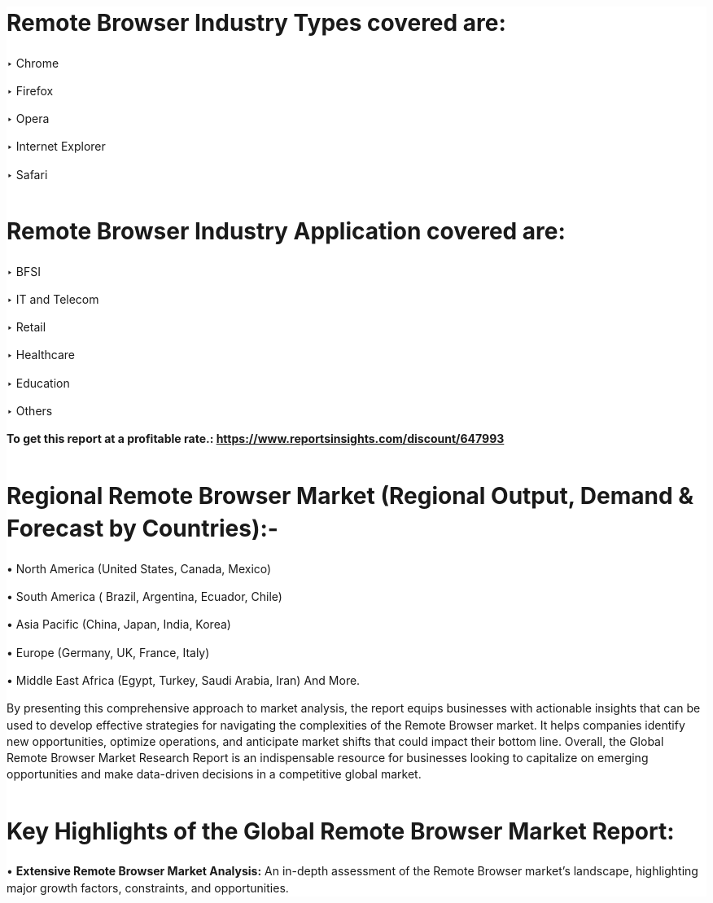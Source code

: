 # <strong>Remote Browser Industry Types covered are:</strong>

‣ Chrome

‣ Firefox

‣ Opera

‣ Internet Explorer

‣ Safari

# <strong>Remote Browser Industry Application covered are:</strong>

‣ BFSI

‣ IT and Telecom

‣ Retail

‣ Healthcare

‣ Education

‣ Others

<strong>To get this report at a profitable rate.: <a href=https://www.reportsinsights.com/discount/647993>https://www.reportsinsights.com/discount/647993</a></strong></font>

# <strong>Regional Remote Browser Market (Regional Output, Demand &amp; Forecast by Countries):-</strong>

• North America (United States, Canada, Mexico)

• South America ( Brazil, Argentina, Ecuador, Chile)

• Asia Pacific (China, Japan, India, Korea)

• Europe (Germany, UK, France, Italy)

• Middle East Africa (Egypt, Turkey, Saudi Arabia, Iran) And More.

By presenting this comprehensive approach to market analysis, the report equips businesses with actionable insights that can be used to develop effective strategies for navigating the complexities of the Remote Browser market. It helps companies identify new opportunities, optimize operations, and anticipate market shifts that could impact their bottom line. Overall, the Global Remote Browser Market Research Report is an indispensable resource for businesses looking to capitalize on emerging opportunities and make data-driven decisions in a competitive global market.

# <strong>Key Highlights of the Global Remote Browser Market Report:</strong>

• <strong>Extensive Remote Browser Market Analysis:</strong> An in-depth assessment of the Remote Browser market’s landscape, highlighting major growth factors, constraints, and opportunities.
